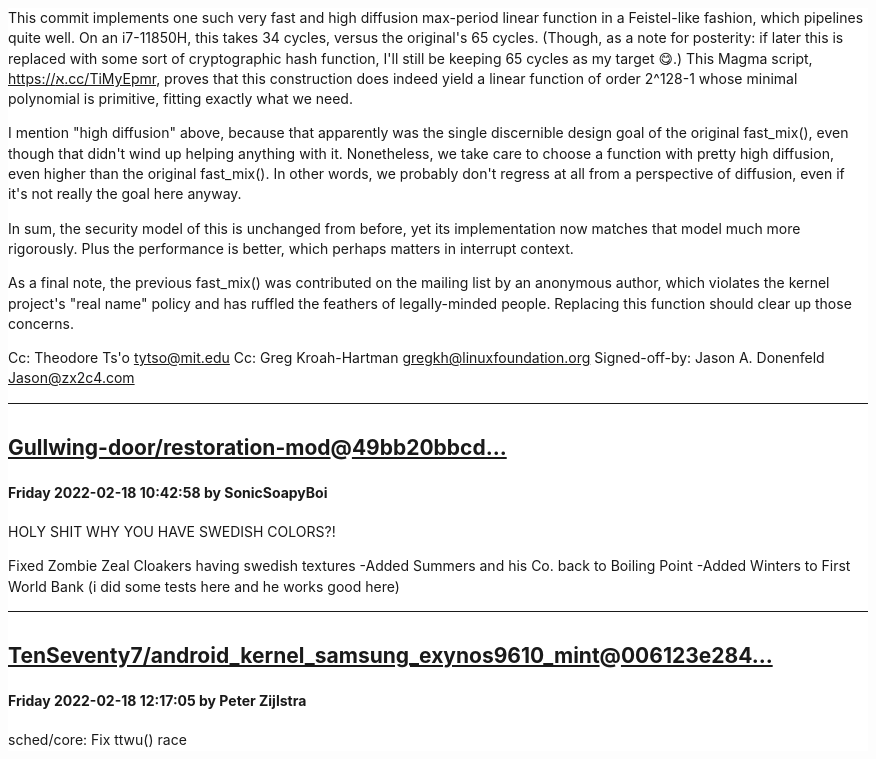 This commit implements one such very fast and high diffusion max-period
linear function in a Feistel-like fashion, which pipelines quite well.
On an i7-11850H, this takes 34 cycles, versus the original's 65 cycles.
(Though, as a note for posterity: if later this is replaced with some
sort of cryptographic hash function, I'll still be keeping 65 cycles as
my target 😋.) This Magma script, <https://א.cc/TiMyEpmr>, proves that
this construction does indeed yield a linear function of order 2^128-1
whose minimal polynomial is primitive, fitting exactly what we need.

I mention "high diffusion" above, because that apparently was the single
discernible design goal of the original fast_mix(), even though that
didn't wind up helping anything with it. Nonetheless, we take care to
choose a function with pretty high diffusion, even higher than the
original fast_mix(). In other words, we probably don't regress at all
from a perspective of diffusion, even if it's not really the goal here
anyway.

In sum, the security model of this is unchanged from before, yet its
implementation now matches that model much more rigorously. Plus the
performance is better, which perhaps matters in interrupt context.

As a final note, the previous fast_mix() was contributed on the mailing
list by an anonymous author, which violates the kernel project's "real
name" policy and has ruffled the feathers of legally-minded people.
Replacing this function should clear up those concerns.

Cc: Theodore Ts'o <tytso@mit.edu>
Cc: Greg Kroah-Hartman <gregkh@linuxfoundation.org>
Signed-off-by: Jason A. Donenfeld <Jason@zx2c4.com>

---
## [Gullwing-door/restoration-mod](https://github.com/Gullwing-door/restoration-mod)@[49bb20bbcd...](https://github.com/Gullwing-door/restoration-mod/commit/49bb20bbcdd563dc83518a19482985676a270cf2)
#### Friday 2022-02-18 10:42:58 by SonicSoapyBoi

HOLY SHIT WHY YOU HAVE SWEDISH COLORS?!

Fixed Zombie Zeal Cloakers having swedish textures
-Added Summers and his Co. back to Boiling Point
-Added Winters to First World Bank (i did some tests here and he works good here)

---
## [TenSeventy7/android_kernel_samsung_exynos9610_mint](https://github.com/TenSeventy7/android_kernel_samsung_exynos9610_mint)@[006123e284...](https://github.com/TenSeventy7/android_kernel_samsung_exynos9610_mint/commit/006123e2842b5400ce88f6fdbe59535d87989967)
#### Friday 2022-02-18 12:17:05 by Peter Zijlstra

sched/core: Fix ttwu() race
